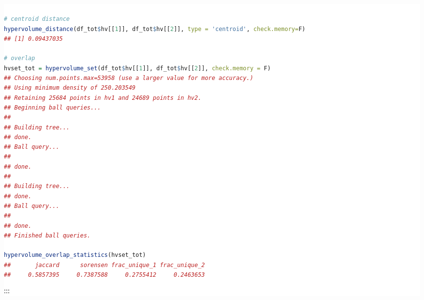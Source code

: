 ```{.r .cell-code}

# centroid distance 
hypervolume_distance(df_tot$hv[[1]], df_tot$hv[[2]], type = 'centroid', check.memory=F)
## [1] 0.09437035

# overlap 
hvset_tot = hypervolume_set(df_tot$hv[[1]], df_tot$hv[[2]], check.memory = F)
## Choosing num.points.max=53958 (use a larger value for more accuracy.)
## Using minimum density of 250.203549
## Retaining 25684 points in hv1 and 24689 points in hv2.
## Beginning ball queries... 
## 
## Building tree... 
## done.
## Ball query... 
## 
## done.
## 
## Building tree... 
## done.
## Ball query... 
## 
## done.
## Finished ball queries.

hypervolume_overlap_statistics(hvset_tot)
##       jaccard      sorensen frac_unique_1 frac_unique_2 
##     0.5857395     0.7387588     0.2755412     0.2463653
```
:::

